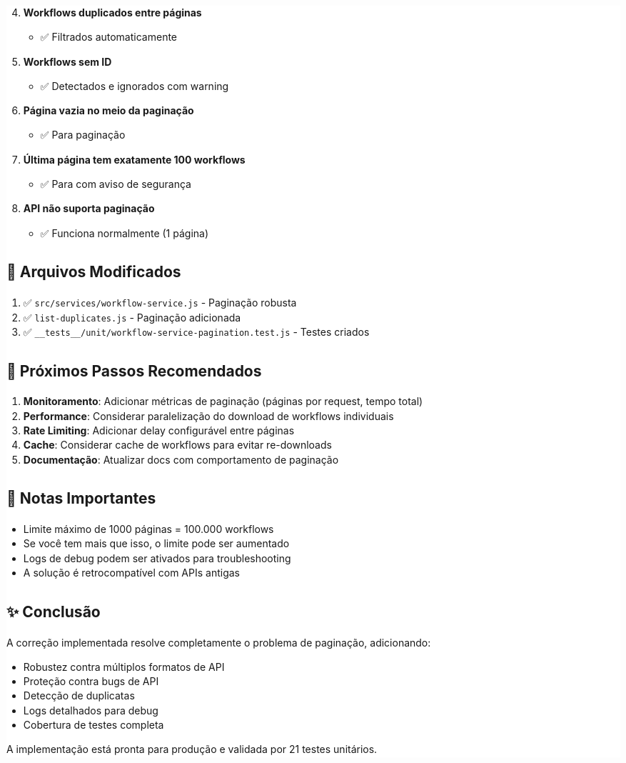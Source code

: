 4. **Workflows duplicados entre páginas**
   - ✅ Filtrados automaticamente

5. **Workflows sem ID**
   - ✅ Detectados e ignorados com warning

6. **Página vazia no meio da paginação**
   - ✅ Para paginação

7. **Última página tem exatamente 100 workflows**
   - ✅ Para com aviso de segurança

8. **API não suporta paginação**
   - ✅ Funciona normalmente (1 página)

## 📝 Arquivos Modificados

1. ✅ `src/services/workflow-service.js` - Paginação robusta
2. ✅ `list-duplicates.js` - Paginação adicionada
3. ✅ `__tests__/unit/workflow-service-pagination.test.js` - Testes criados

## 🚀 Próximos Passos Recomendados

1. **Monitoramento**: Adicionar métricas de paginação (páginas por request, tempo total)
2. **Performance**: Considerar paralelização do download de workflows individuais
3. **Rate Limiting**: Adicionar delay configurável entre páginas
4. **Cache**: Considerar cache de workflows para evitar re-downloads
5. **Documentação**: Atualizar docs com comportamento de paginação

## 📌 Notas Importantes

- Limite máximo de 1000 páginas = 100.000 workflows
- Se você tem mais que isso, o limite pode ser aumentado
- Logs de debug podem ser ativados para troubleshooting
- A solução é retrocompatível com APIs antigas

## ✨ Conclusão

A correção implementada resolve completamente o problema de paginação, adicionando:
- Robustez contra múltiplos formatos de API
- Proteção contra bugs de API
- Detecção de duplicatas
- Logs detalhados para debug
- Cobertura de testes completa

A implementação está pronta para produção e validada por 21 testes unitários.
